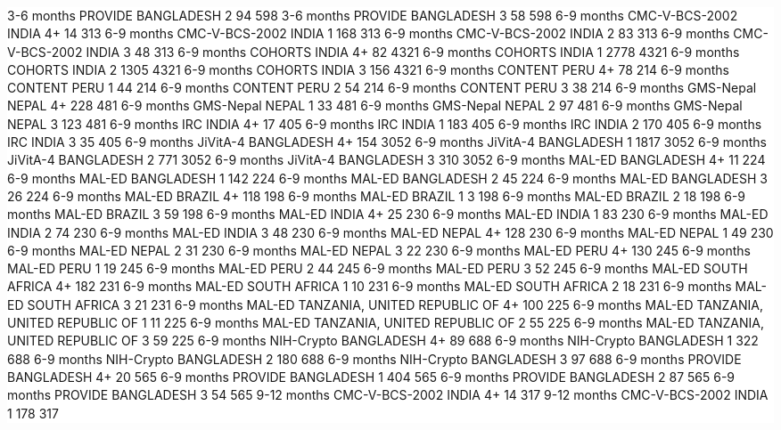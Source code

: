 3-6 months     PROVIDE          BANGLADESH                     2             94     598
3-6 months     PROVIDE          BANGLADESH                     3             58     598
6-9 months     CMC-V-BCS-2002   INDIA                          4+            14     313
6-9 months     CMC-V-BCS-2002   INDIA                          1            168     313
6-9 months     CMC-V-BCS-2002   INDIA                          2             83     313
6-9 months     CMC-V-BCS-2002   INDIA                          3             48     313
6-9 months     COHORTS          INDIA                          4+            82    4321
6-9 months     COHORTS          INDIA                          1           2778    4321
6-9 months     COHORTS          INDIA                          2           1305    4321
6-9 months     COHORTS          INDIA                          3            156    4321
6-9 months     CONTENT          PERU                           4+            78     214
6-9 months     CONTENT          PERU                           1             44     214
6-9 months     CONTENT          PERU                           2             54     214
6-9 months     CONTENT          PERU                           3             38     214
6-9 months     GMS-Nepal        NEPAL                          4+           228     481
6-9 months     GMS-Nepal        NEPAL                          1             33     481
6-9 months     GMS-Nepal        NEPAL                          2             97     481
6-9 months     GMS-Nepal        NEPAL                          3            123     481
6-9 months     IRC              INDIA                          4+            17     405
6-9 months     IRC              INDIA                          1            183     405
6-9 months     IRC              INDIA                          2            170     405
6-9 months     IRC              INDIA                          3             35     405
6-9 months     JiVitA-4         BANGLADESH                     4+           154    3052
6-9 months     JiVitA-4         BANGLADESH                     1           1817    3052
6-9 months     JiVitA-4         BANGLADESH                     2            771    3052
6-9 months     JiVitA-4         BANGLADESH                     3            310    3052
6-9 months     MAL-ED           BANGLADESH                     4+            11     224
6-9 months     MAL-ED           BANGLADESH                     1            142     224
6-9 months     MAL-ED           BANGLADESH                     2             45     224
6-9 months     MAL-ED           BANGLADESH                     3             26     224
6-9 months     MAL-ED           BRAZIL                         4+           118     198
6-9 months     MAL-ED           BRAZIL                         1              3     198
6-9 months     MAL-ED           BRAZIL                         2             18     198
6-9 months     MAL-ED           BRAZIL                         3             59     198
6-9 months     MAL-ED           INDIA                          4+            25     230
6-9 months     MAL-ED           INDIA                          1             83     230
6-9 months     MAL-ED           INDIA                          2             74     230
6-9 months     MAL-ED           INDIA                          3             48     230
6-9 months     MAL-ED           NEPAL                          4+           128     230
6-9 months     MAL-ED           NEPAL                          1             49     230
6-9 months     MAL-ED           NEPAL                          2             31     230
6-9 months     MAL-ED           NEPAL                          3             22     230
6-9 months     MAL-ED           PERU                           4+           130     245
6-9 months     MAL-ED           PERU                           1             19     245
6-9 months     MAL-ED           PERU                           2             44     245
6-9 months     MAL-ED           PERU                           3             52     245
6-9 months     MAL-ED           SOUTH AFRICA                   4+           182     231
6-9 months     MAL-ED           SOUTH AFRICA                   1             10     231
6-9 months     MAL-ED           SOUTH AFRICA                   2             18     231
6-9 months     MAL-ED           SOUTH AFRICA                   3             21     231
6-9 months     MAL-ED           TANZANIA, UNITED REPUBLIC OF   4+           100     225
6-9 months     MAL-ED           TANZANIA, UNITED REPUBLIC OF   1             11     225
6-9 months     MAL-ED           TANZANIA, UNITED REPUBLIC OF   2             55     225
6-9 months     MAL-ED           TANZANIA, UNITED REPUBLIC OF   3             59     225
6-9 months     NIH-Crypto       BANGLADESH                     4+            89     688
6-9 months     NIH-Crypto       BANGLADESH                     1            322     688
6-9 months     NIH-Crypto       BANGLADESH                     2            180     688
6-9 months     NIH-Crypto       BANGLADESH                     3             97     688
6-9 months     PROVIDE          BANGLADESH                     4+            20     565
6-9 months     PROVIDE          BANGLADESH                     1            404     565
6-9 months     PROVIDE          BANGLADESH                     2             87     565
6-9 months     PROVIDE          BANGLADESH                     3             54     565
9-12 months    CMC-V-BCS-2002   INDIA                          4+            14     317
9-12 months    CMC-V-BCS-2002   INDIA                          1            178     317